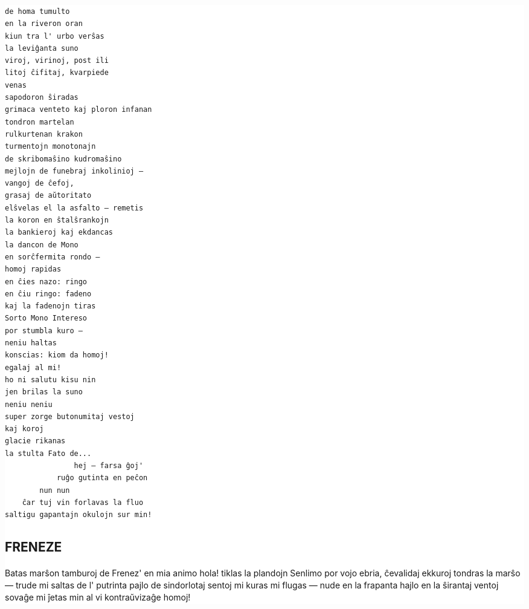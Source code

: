     de homa tumulto
    en la riveron oran
    kiun tra l' urbo verŝas
    la leviĝanta suno
    viroj, virinoj, post ili
    litoj ĉifitaj, kvarpiede
    venas
    sapodoron ŝiradas
    grimaca venteto kaj ploron infanan
    tondron martelan
    rulkurtenan krakon
    turmentojn monotonajn
    de skribomaŝino kudromaŝino
    mejlojn de funebraj inkolinioj —
    vangoj de ĉefoj,
    grasaj de aŭtoritato
    elŝvelas el la asfalto — remetis
    la koron en ŝtalŝrankojn
    la bankieroj kaj ekdancas
    la dancon de Mono
    en sorĉfermita rondo —
    homoj rapidas
    en ĉies nazo: ringo
    en ĉiu ringo: fadeno
    kaj la fadenojn tiras
    Sorto Mono Intereso
    por stumbla kuro —
    neniu haltas
    konscias: kiom da homoj!
    egalaj al mi!
    ho ni salutu kisu nin
    jen brilas la suno
    neniu neniu
    super zorge butonumitaj vestoj
    kaj koroj
    glacie rikanas
    la stulta Fato de...
                    hej — farsa ĝoj'
                ruĝo gutinta en peĉon
            nun nun
        ĉar tuj vin forlavas la fluo
    saltigu gapantajn okulojn sur min!

## FRENEZE

Batas marŝon tamburoj
de Frenez' en mia animo
hola! tiklas la plandojn Senlimo
por vojo ebria, ĉevalidaj ekkuroj
tondras la marŝo — trude
mi saltas de l' putrinta pajlo
de sindorlotaj sentoj
mi kuras mi flugas — nude
en la frapanta hajlo
en la ŝirantaj ventoj
sovaĝe
mi ĵetas min al vi kontraŭvizaĝe
homoj!

